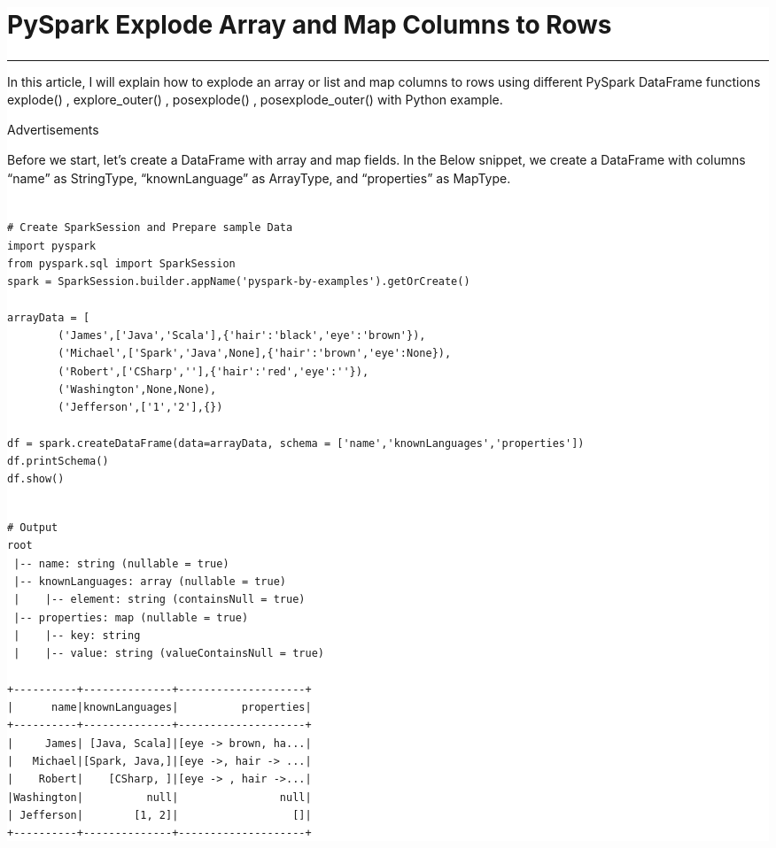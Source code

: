 # PySpark Explode Array and Map Columns to Rows

---

In this article, I will explain how to explode an array or list and map columns to rows using different PySpark DataFrame functions explode() , explore_outer() , posexplode() , posexplode_outer() with Python example.

Advertisements

Before we start, let’s create a DataFrame with array and map fields. In the Below snippet, we create a DataFrame with columns “name” as StringType, “knownLanguage” as ArrayType, and “properties” as MapType.

```

# Create SparkSession and Prepare sample Data
import pyspark
from pyspark.sql import SparkSession
spark = SparkSession.builder.appName('pyspark-by-examples').getOrCreate()

arrayData = [
        ('James',['Java','Scala'],{'hair':'black','eye':'brown'}),
        ('Michael',['Spark','Java',None],{'hair':'brown','eye':None}),
        ('Robert',['CSharp',''],{'hair':'red','eye':''}),
        ('Washington',None,None),
        ('Jefferson',['1','2'],{})

df = spark.createDataFrame(data=arrayData, schema = ['name','knownLanguages','properties'])
df.printSchema()
df.show()

```

```

# Output
root
 |-- name: string (nullable = true)
 |-- knownLanguages: array (nullable = true)
 |    |-- element: string (containsNull = true)
 |-- properties: map (nullable = true)
 |    |-- key: string
 |    |-- value: string (valueContainsNull = true)

+----------+--------------+--------------------+
|      name|knownLanguages|          properties|
+----------+--------------+--------------------+
|     James| [Java, Scala]|[eye -> brown, ha...|
|   Michael|[Spark, Java,]|[eye ->, hair -> ...|
|    Robert|    [CSharp, ]|[eye -> , hair ->...|
|Washington|          null|                null|
| Jefferson|        [1, 2]|                  []|
+----------+--------------+--------------------+

```
